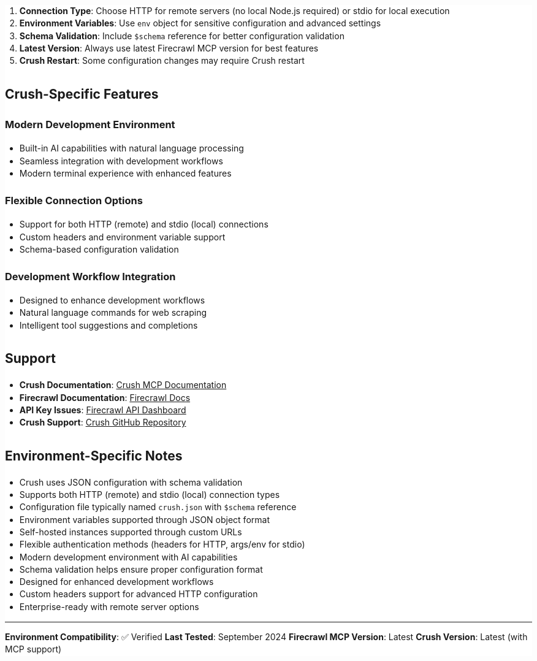 1. **Connection Type**: Choose HTTP for remote servers (no local Node.js required) or stdio for local execution
2. **Environment Variables**: Use `env` object for sensitive configuration and advanced settings
3. **Schema Validation**: Include `$schema` reference for better configuration validation
4. **Latest Version**: Always use latest Firecrawl MCP version for best features
5. **Crush Restart**: Some configuration changes may require Crush restart

## Crush-Specific Features

### Modern Development Environment
- Built-in AI capabilities with natural language processing
- Seamless integration with development workflows
- Modern terminal experience with enhanced features

### Flexible Connection Options
- Support for both HTTP (remote) and stdio (local) connections
- Custom headers and environment variable support
- Schema-based configuration validation

### Development Workflow Integration
- Designed to enhance development workflows
- Natural language commands for web scraping
- Intelligent tool suggestions and completions

## Support

- **Crush Documentation**: [Crush MCP Documentation](https://github.com/charmbracelet/crush#mcps)
- **Firecrawl Documentation**: [Firecrawl Docs](https://docs.firecrawl.dev)
- **API Key Issues**: [Firecrawl API Dashboard](https://www.firecrawl.dev/app/api-keys)
- **Crush Support**: [Crush GitHub Repository](https://github.com/charmbracelet/crush)

## Environment-Specific Notes

- Crush uses JSON configuration with schema validation
- Supports both HTTP (remote) and stdio (local) connection types
- Configuration file typically named `crush.json` with `$schema` reference
- Environment variables supported through JSON object format
- Self-hosted instances supported through custom URLs
- Flexible authentication methods (headers for HTTP, args/env for stdio)
- Modern development environment with AI capabilities
- Schema validation helps ensure proper configuration format
- Designed for enhanced development workflows
- Custom headers support for advanced HTTP configuration
- Enterprise-ready with remote server options

---

**Environment Compatibility**: ✅ Verified
**Last Tested**: September 2024
**Firecrawl MCP Version**: Latest
**Crush Version**: Latest (with MCP support)